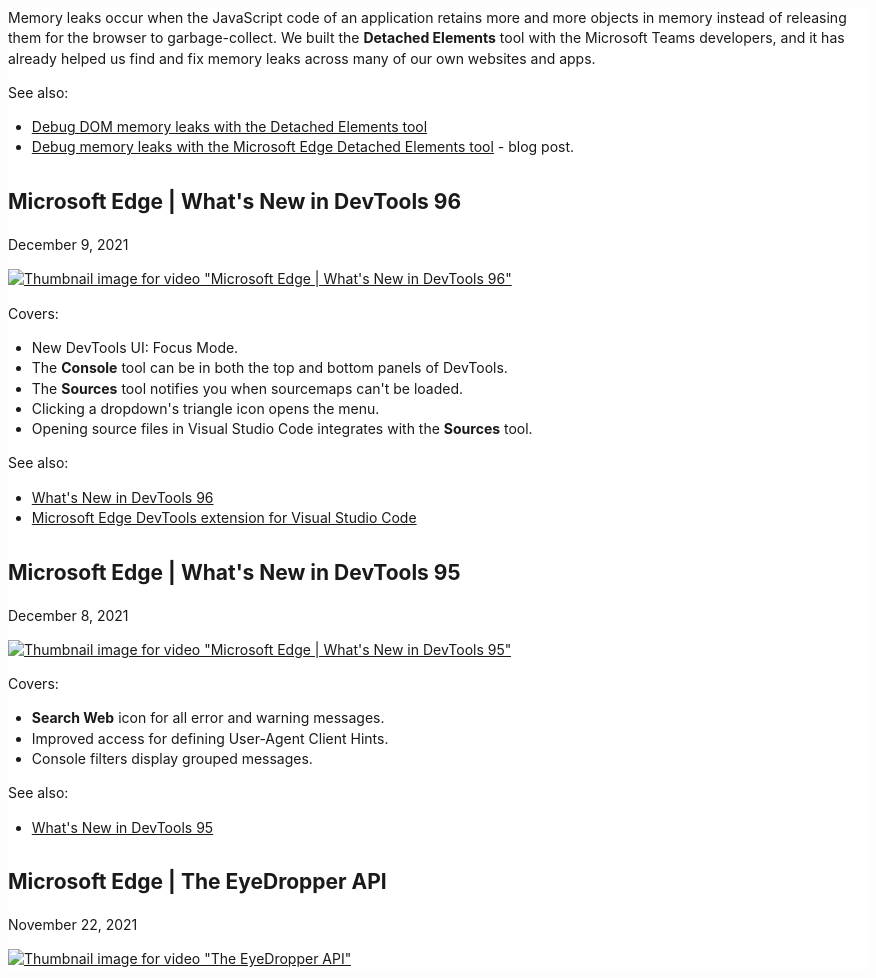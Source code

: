 Memory leaks occur when the JavaScript code of an application retains more and more objects in memory instead of releasing them for the browser to garbage-collect.  We built the **Detached Elements** tool with the Microsoft Teams developers, and it has already helped us find and fix memory leaks across many of our own websites and apps.

See also:
* [Debug DOM memory leaks with the Detached Elements tool](../devtools-guide-chromium/memory-problems/dom-leaks.md)
* [Debug memory leaks with the Microsoft Edge Detached Elements tool](https://blogs.windows.com/msedgedev/2021/12/09/debug-memory-leaks-detached-elements-tool-devtools/) - blog post.



## Microsoft Edge | What's New in DevTools 96

December 9, 2021

[![Thumbnail image for video "Microsoft Edge | What's New in DevTools 96"](./index-images/devtools-whatsnew-96.png)](https://www.youtube.com/watch?v=H6dYeoGOIDk)

Covers:
* New DevTools UI: Focus Mode.
* The **Console** tool can be in both the top and bottom panels of DevTools.
* The **Sources** tool notifies you when sourcemaps can't be loaded.
* Clicking a dropdown's triangle icon opens the menu.
* Opening source files in Visual Studio Code integrates with the **Sources** tool.

See also:
* [What's New in DevTools 96](../devtools-guide-chromium/whats-new/2021/11/devtools.md)
* [Microsoft Edge DevTools extension for Visual Studio Code](/microsoft-edge/visual-studio-code/microsoft-edge-devtools-extension)



## Microsoft Edge | What's New in DevTools 95

December 8, 2021

[![Thumbnail image for video "Microsoft Edge | What's New in DevTools 95"](./index-images/devtools-whatsnew-95.png)](https://www.youtube.com/watch?v=JsnW0CU1l80)

Covers:
* **Search Web** icon for all error and warning messages.
* Improved access for defining User-Agent Client Hints.
* Console filters display grouped messages.

See also:
* [What's New in DevTools 95](../devtools-guide-chromium/whats-new/2021/10/devtools.md)



## Microsoft Edge | The EyeDropper API

November 22, 2021

[![Thumbnail image for video "The EyeDropper API"](./index-images/eyedropper-api.png)](https://www.youtube.com/watch?v=XZUEnUbI7dE)
